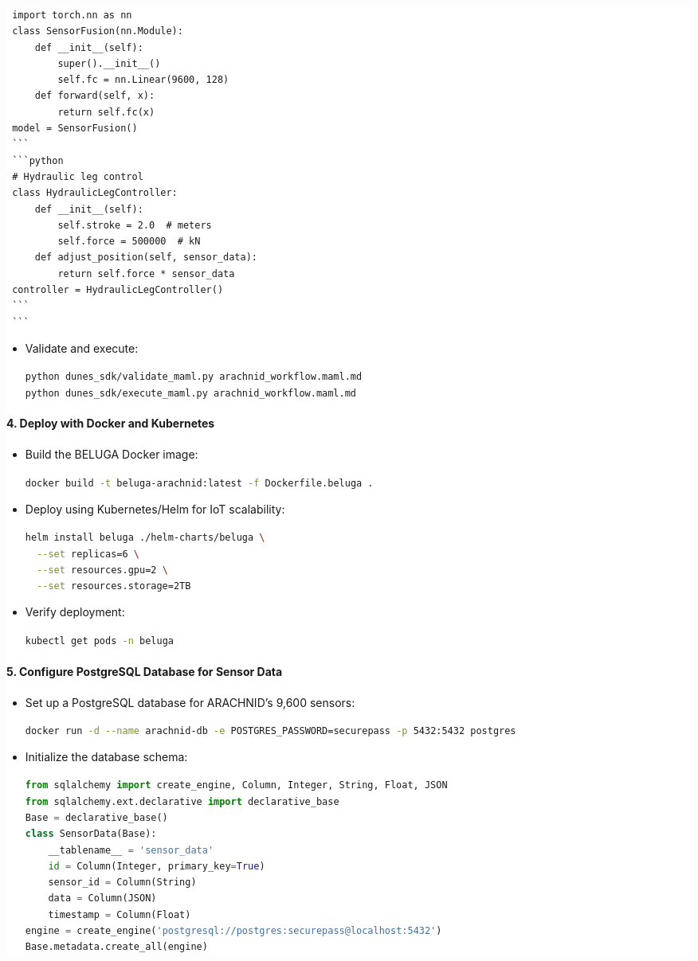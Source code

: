      import torch.nn as nn
     class SensorFusion(nn.Module):
         def __init__(self):
             super().__init__()
             self.fc = nn.Linear(9600, 128)
         def forward(self, x):
             return self.fc(x)
     model = SensorFusion()
     ```
     ```python
     # Hydraulic leg control
     class HydraulicLegController:
         def __init__(self):
             self.stroke = 2.0  # meters
             self.force = 500000  # kN
         def adjust_position(self, sensor_data):
             return self.force * sensor_data
     controller = HydraulicLegController()
     ```
     ```
   - Validate and execute:
     ```bash
     python dunes_sdk/validate_maml.py arachnid_workflow.maml.md
     python dunes_sdk/execute_maml.py arachnid_workflow.maml.md
     ```

#### 4. **Deploy with Docker and Kubernetes**
   - Build the BELUGA Docker image:
     ```bash
     docker build -t beluga-arachnid:latest -f Dockerfile.beluga .
     ```
   - Deploy using Kubernetes/Helm for IoT scalability:
     ```bash
     helm install beluga ./helm-charts/beluga \
       --set replicas=6 \
       --set resources.gpu=2 \
       --set resources.storage=2TB
     ```
   - Verify deployment:
     ```bash
     kubectl get pods -n beluga
     ```

#### 5. **Configure PostgreSQL Database for Sensor Data**
   - Set up a PostgreSQL database for ARACHNID’s 9,600 sensors:
     ```bash
     docker run -d --name arachnid-db -e POSTGRES_PASSWORD=securepass -p 5432:5432 postgres
     ```
   - Initialize the database schema:
     ```python
     from sqlalchemy import create_engine, Column, Integer, String, Float, JSON
     from sqlalchemy.ext.declarative import declarative_base
     Base = declarative_base()
     class SensorData(Base):
         __tablename__ = 'sensor_data'
         id = Column(Integer, primary_key=True)
         sensor_id = Column(String)
         data = Column(JSON)
         timestamp = Column(Float)
     engine = create_engine('postgresql://postgres:securepass@localhost:5432')
     Base.metadata.create_all(engine)
     ```